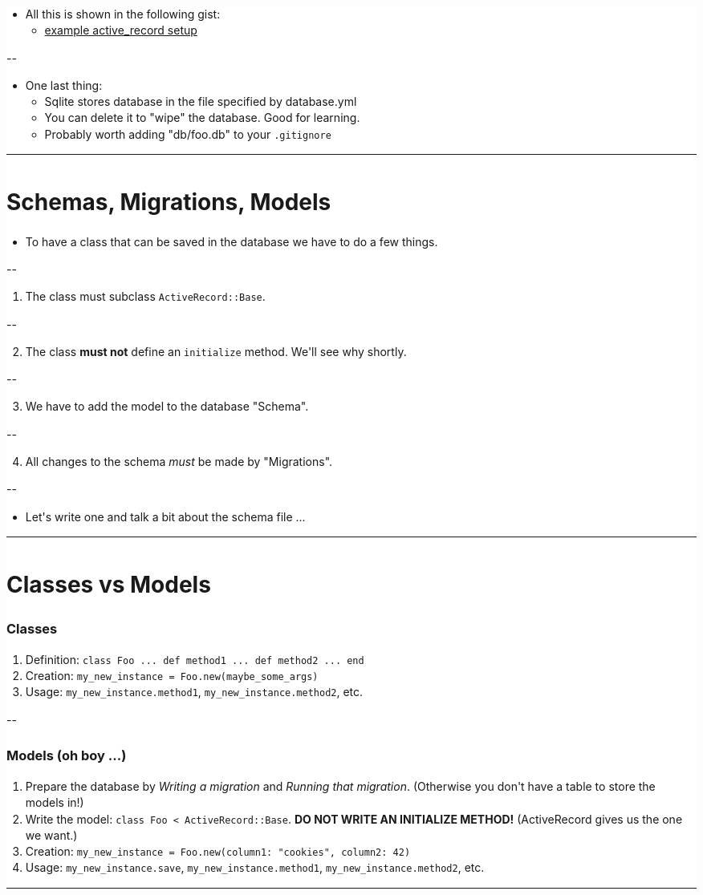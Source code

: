 * All this is shown in the following gist:
  * [example active_record setup][example_ar]

--

* One last thing:
  * Sqlite stores database in the file specified by database.yml
  * You can delete it to "wipe" the database. Good for learning.
  * Probably worth adding "db/foo.db" to your `.gitignore`

[example_ar]: https://gist.github.com/redline6561/51fe3f9a359307cbdc59

---

# Schemas, Migrations, Models

* To have a class that can be saved in the database we have to do a few things.

--

1. The class must subclass `ActiveRecord::Base`.

--

2. The class **must not** define an `initialize` method. We'll see why shortly.

--

3. We have to add the model to the database "Schema".

--

4. All changes to the schema *must* be made by "Migrations".

--

* Let's write one and talk a bit about the schema file ...

---

# Classes vs Models

### Classes

1. Definition: `class Foo ... def method1 ... def method2 ... end`
2. Creation: `my_new_instance = Foo.new(maybe_some_args)`
3. Usage: `my_new_instance.method1`, `my_new_instance.method2`, etc.

--

### Models (oh boy ...)

1. Prepare the database by *Writing a migration* and *Running that migration*.
   (Otherwise you don't have a table to store the models in!)
2. Write the model: `class Foo < ActiveRecord::Base`.
   **DO NOT WRITE AN INITIALIZE METHOD!** (ActiveRecord gives us the one we want.)
3. Creation: `my_new_instance = Foo.new(column1: "cookies", column2: 42)`
4. Usage: `my_new_instance.save`, `my_new_instance.method1`, `my_new_instance.method2`, etc.

---